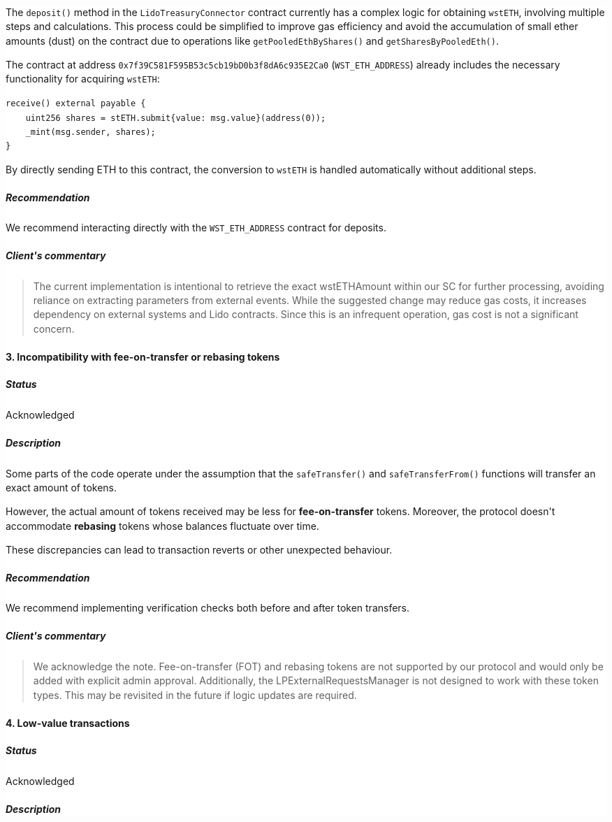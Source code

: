 The `deposit()` method in the `LidoTreasuryConnector` contract currently has a complex logic for obtaining `wstETH`, involving multiple steps and calculations. This process could be simplified to improve gas efficiency and avoid the accumulation of small ether amounts (dust) on the contract due to operations like `getPooledEthByShares()` and `getSharesByPooledEth()`.

The contract at address `0x7f39C581F595B53c5cb19bD0b3f8dA6c935E2Ca0` (`WST_ETH_ADDRESS`) already includes the necessary functionality for acquiring `wstETH`:

```solidity
receive() external payable {
    uint256 shares = stETH.submit{value: msg.value}(address(0));
    _mint(msg.sender, shares);
}
```

By directly sending ETH to this contract, the conversion to `wstETH` is handled automatically without additional steps.

##### Recommendation

We recommend interacting directly with the `WST_ETH_ADDRESS` contract for deposits.

##### Client's commentary
> The current implementation is intentional to retrieve the exact wstETHAmount within our SC for further processing, avoiding reliance on extracting parameters from external events. While the suggested change may reduce gas costs, it increases dependency on external systems and Lido contracts. Since this is an infrequent operation, gas cost is not a significant concern.


#### 3. Incompatibility with fee-on-transfer or rebasing tokens

##### Status
Acknowledged
##### Description
Some parts of the code operate under the assumption that the `safeTransfer()` and `safeTransferFrom()` functions will transfer an exact amount of tokens.

However, the actual amount of tokens received may be less for **fee-on-transfer** tokens. Moreover, the protocol doesn't accommodate **rebasing** tokens whose balances fluctuate over time.

These discrepancies can lead to transaction reverts or other unexpected behaviour.

##### Recommendation
We recommend implementing verification checks both before and after token transfers.

##### Client's commentary
> We acknowledge the note. Fee-on-transfer (FOT) and rebasing tokens are not supported by our protocol and would only be added with explicit admin approval. Additionally, the LPExternalRequestsManager is not designed to work with these token types. This may be revisited in the future if logic updates are required.


#### 4. Low-value transactions

##### Status
Acknowledged
##### Description
